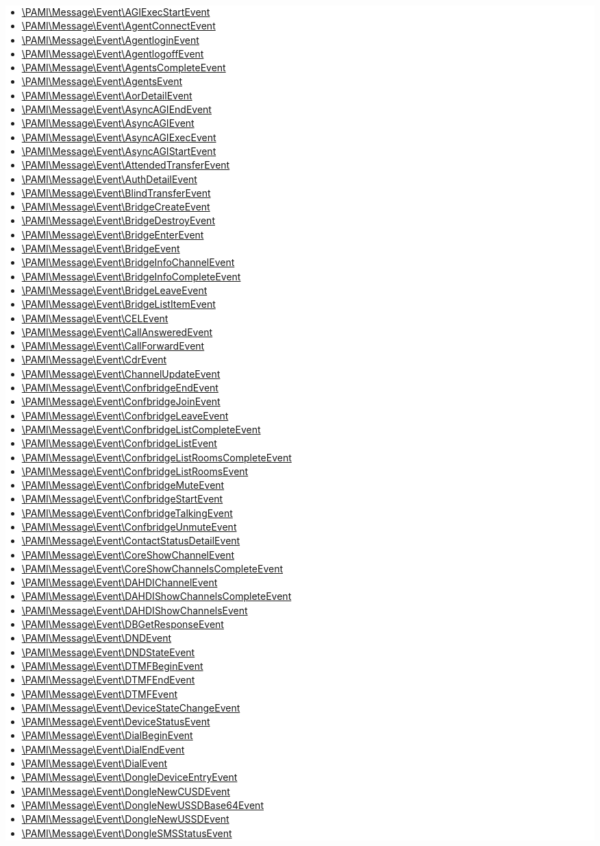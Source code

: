 - [\PAMI\Message\Event\AGIExecStartEvent](#class-pamimessageeventagiexecstartevent)
- [\PAMI\Message\Event\AgentConnectEvent](#class-pamimessageeventagentconnectevent)
- [\PAMI\Message\Event\AgentloginEvent](#class-pamimessageeventagentloginevent)
- [\PAMI\Message\Event\AgentlogoffEvent](#class-pamimessageeventagentlogoffevent)
- [\PAMI\Message\Event\AgentsCompleteEvent](#class-pamimessageeventagentscompleteevent)
- [\PAMI\Message\Event\AgentsEvent](#class-pamimessageeventagentsevent)
- [\PAMI\Message\Event\AorDetailEvent](#class-pamimessageeventaordetailevent)
- [\PAMI\Message\Event\AsyncAGIEndEvent](#class-pamimessageeventasyncagiendevent)
- [\PAMI\Message\Event\AsyncAGIEvent](#class-pamimessageeventasyncagievent)
- [\PAMI\Message\Event\AsyncAGIExecEvent](#class-pamimessageeventasyncagiexecevent)
- [\PAMI\Message\Event\AsyncAGIStartEvent](#class-pamimessageeventasyncagistartevent)
- [\PAMI\Message\Event\AttendedTransferEvent](#class-pamimessageeventattendedtransferevent)
- [\PAMI\Message\Event\AuthDetailEvent](#class-pamimessageeventauthdetailevent)
- [\PAMI\Message\Event\BlindTransferEvent](#class-pamimessageeventblindtransferevent)
- [\PAMI\Message\Event\BridgeCreateEvent](#class-pamimessageeventbridgecreateevent)
- [\PAMI\Message\Event\BridgeDestroyEvent](#class-pamimessageeventbridgedestroyevent)
- [\PAMI\Message\Event\BridgeEnterEvent](#class-pamimessageeventbridgeenterevent)
- [\PAMI\Message\Event\BridgeEvent](#class-pamimessageeventbridgeevent)
- [\PAMI\Message\Event\BridgeInfoChannelEvent](#class-pamimessageeventbridgeinfochannelevent)
- [\PAMI\Message\Event\BridgeInfoCompleteEvent](#class-pamimessageeventbridgeinfocompleteevent)
- [\PAMI\Message\Event\BridgeLeaveEvent](#class-pamimessageeventbridgeleaveevent)
- [\PAMI\Message\Event\BridgeListItemEvent](#class-pamimessageeventbridgelistitemevent)
- [\PAMI\Message\Event\CELEvent](#class-pamimessageeventcelevent)
- [\PAMI\Message\Event\CallAnsweredEvent](#class-pamimessageeventcallansweredevent)
- [\PAMI\Message\Event\CallForwardEvent](#class-pamimessageeventcallforwardevent)
- [\PAMI\Message\Event\CdrEvent](#class-pamimessageeventcdrevent)
- [\PAMI\Message\Event\ChannelUpdateEvent](#class-pamimessageeventchannelupdateevent)
- [\PAMI\Message\Event\ConfbridgeEndEvent](#class-pamimessageeventconfbridgeendevent)
- [\PAMI\Message\Event\ConfbridgeJoinEvent](#class-pamimessageeventconfbridgejoinevent)
- [\PAMI\Message\Event\ConfbridgeLeaveEvent](#class-pamimessageeventconfbridgeleaveevent)
- [\PAMI\Message\Event\ConfbridgeListCompleteEvent](#class-pamimessageeventconfbridgelistcompleteevent)
- [\PAMI\Message\Event\ConfbridgeListEvent](#class-pamimessageeventconfbridgelistevent)
- [\PAMI\Message\Event\ConfbridgeListRoomsCompleteEvent](#class-pamimessageeventconfbridgelistroomscompleteevent)
- [\PAMI\Message\Event\ConfbridgeListRoomsEvent](#class-pamimessageeventconfbridgelistroomsevent)
- [\PAMI\Message\Event\ConfbridgeMuteEvent](#class-pamimessageeventconfbridgemuteevent)
- [\PAMI\Message\Event\ConfbridgeStartEvent](#class-pamimessageeventconfbridgestartevent)
- [\PAMI\Message\Event\ConfbridgeTalkingEvent](#class-pamimessageeventconfbridgetalkingevent)
- [\PAMI\Message\Event\ConfbridgeUnmuteEvent](#class-pamimessageeventconfbridgeunmuteevent)
- [\PAMI\Message\Event\ContactStatusDetailEvent](#class-pamimessageeventcontactstatusdetailevent)
- [\PAMI\Message\Event\CoreShowChannelEvent](#class-pamimessageeventcoreshowchannelevent)
- [\PAMI\Message\Event\CoreShowChannelsCompleteEvent](#class-pamimessageeventcoreshowchannelscompleteevent)
- [\PAMI\Message\Event\DAHDIChannelEvent](#class-pamimessageeventdahdichannelevent)
- [\PAMI\Message\Event\DAHDIShowChannelsCompleteEvent](#class-pamimessageeventdahdishowchannelscompleteevent)
- [\PAMI\Message\Event\DAHDIShowChannelsEvent](#class-pamimessageeventdahdishowchannelsevent)
- [\PAMI\Message\Event\DBGetResponseEvent](#class-pamimessageeventdbgetresponseevent)
- [\PAMI\Message\Event\DNDEvent](#class-pamimessageeventdndevent)
- [\PAMI\Message\Event\DNDStateEvent](#class-pamimessageeventdndstateevent)
- [\PAMI\Message\Event\DTMFBeginEvent](#class-pamimessageeventdtmfbeginevent)
- [\PAMI\Message\Event\DTMFEndEvent](#class-pamimessageeventdtmfendevent)
- [\PAMI\Message\Event\DTMFEvent](#class-pamimessageeventdtmfevent)
- [\PAMI\Message\Event\DeviceStateChangeEvent](#class-pamimessageeventdevicestatechangeevent)
- [\PAMI\Message\Event\DeviceStatusEvent](#class-pamimessageeventdevicestatusevent)
- [\PAMI\Message\Event\DialBeginEvent](#class-pamimessageeventdialbeginevent)
- [\PAMI\Message\Event\DialEndEvent](#class-pamimessageeventdialendevent)
- [\PAMI\Message\Event\DialEvent](#class-pamimessageeventdialevent)
- [\PAMI\Message\Event\DongleDeviceEntryEvent](#class-pamimessageeventdongledeviceentryevent)
- [\PAMI\Message\Event\DongleNewCUSDEvent](#class-pamimessageeventdonglenewcusdevent)
- [\PAMI\Message\Event\DongleNewUSSDBase64Event](#class-pamimessageeventdonglenewussdbase64event)
- [\PAMI\Message\Event\DongleNewUSSDEvent](#class-pamimessageeventdonglenewussdevent)
- [\PAMI\Message\Event\DongleSMSStatusEvent](#class-pamimessageeventdonglesmsstatusevent)